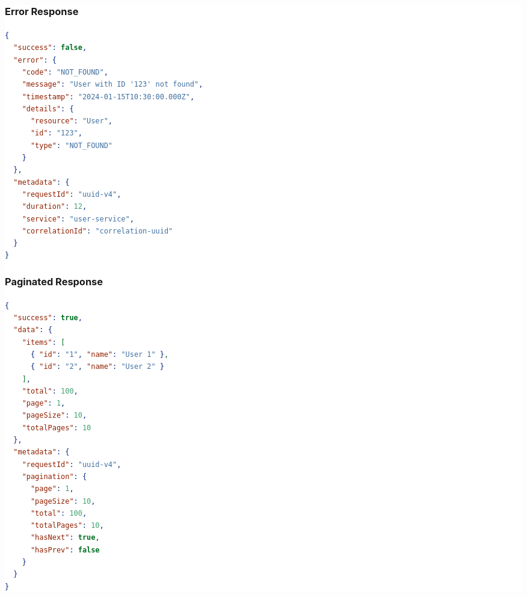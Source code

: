 ### Error Response
```json
{
  "success": false,
  "error": {
    "code": "NOT_FOUND",
    "message": "User with ID '123' not found",
    "timestamp": "2024-01-15T10:30:00.000Z",
    "details": {
      "resource": "User",
      "id": "123",
      "type": "NOT_FOUND"
    }
  },
  "metadata": {
    "requestId": "uuid-v4",
    "duration": 12,
    "service": "user-service",
    "correlationId": "correlation-uuid"
  }
}
```

### Paginated Response
```json
{
  "success": true,
  "data": {
    "items": [
      { "id": "1", "name": "User 1" },
      { "id": "2", "name": "User 2" }
    ],
    "total": 100,
    "page": 1,
    "pageSize": 10,
    "totalPages": 10
  },
  "metadata": {
    "requestId": "uuid-v4",
    "pagination": {
      "page": 1,
      "pageSize": 10,
      "total": 100,
      "totalPages": 10,
      "hasNext": true,
      "hasPrev": false
    }
  }
}
```
